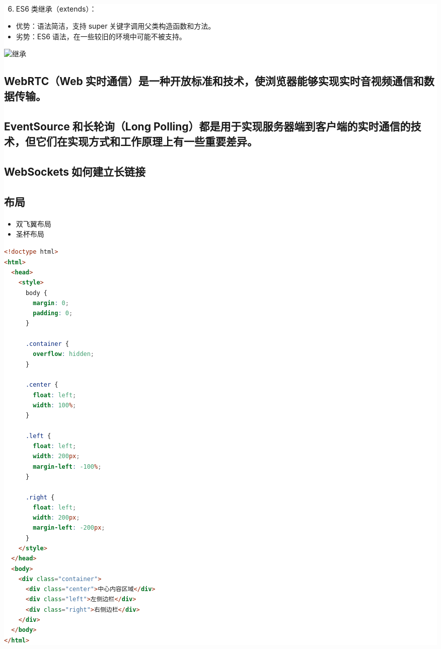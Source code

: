 6. ES6 类继承（extends）：

- 优势：语法简洁，支持 super 关键字调用父类构造函数和方法。
- 劣势：ES6 语法，在一些较旧的环境中可能不被支持。

<L name="继承" src="https://developer.aliyun.com/article/672933"></L>

![继承](https://cdn.jsdelivr.net/gh/ndzy01/img/NDZY_f3ed7631-8869-464e-adfb-381a88e8b0d5_img-20.png)

## WebRTC（Web 实时通信）是一种开放标准和技术，使浏览器能够实现实时音视频通信和数据传输。

## EventSource 和长轮询（Long Polling）都是用于实现服务器端到客户端的实时通信的技术，但它们在实现方式和工作原理上有一些重要差异。

## WebSockets 如何建立长链接

## 布局

- 双飞翼布局
- 圣杯布局

```html
<!doctype html>
<html>
  <head>
    <style>
      body {
        margin: 0;
        padding: 0;
      }

      .container {
        overflow: hidden;
      }

      .center {
        float: left;
        width: 100%;
      }

      .left {
        float: left;
        width: 200px;
        margin-left: -100%;
      }

      .right {
        float: left;
        width: 200px;
        margin-left: -200px;
      }
    </style>
  </head>
  <body>
    <div class="container">
      <div class="center">中心内容区域</div>
      <div class="left">左侧边栏</div>
      <div class="right">右侧边栏</div>
    </div>
  </body>
</html>
```
